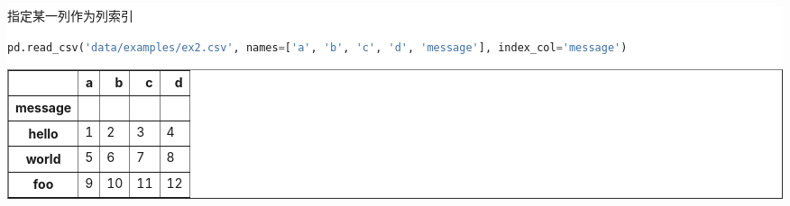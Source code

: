</div>



指定某一列作为列索引


```python
pd.read_csv('data/examples/ex2.csv', names=['a', 'b', 'c', 'd', 'message'], index_col='message')
```




<div>
<style scoped>
    .dataframe tbody tr th:only-of-type {
        vertical-align: middle;
    }

    .dataframe tbody tr th {
        vertical-align: top;
    }

    .dataframe thead th {
        text-align: right;
    }
</style>
<table border="1" class="dataframe">
  <thead>
    <tr style="text-align: right;">
      <th></th>
      <th>a</th>
      <th>b</th>
      <th>c</th>
      <th>d</th>
    </tr>
    <tr>
      <th>message</th>
      <th></th>
      <th></th>
      <th></th>
      <th></th>
    </tr>
  </thead>
  <tbody>
    <tr>
      <th>hello</th>
      <td>1</td>
      <td>2</td>
      <td>3</td>
      <td>4</td>
    </tr>
    <tr>
      <th>world</th>
      <td>5</td>
      <td>6</td>
      <td>7</td>
      <td>8</td>
    </tr>
    <tr>
      <th>foo</th>
      <td>9</td>
      <td>10</td>
      <td>11</td>
      <td>12</td>
    </tr>
  </tbody>
</table>